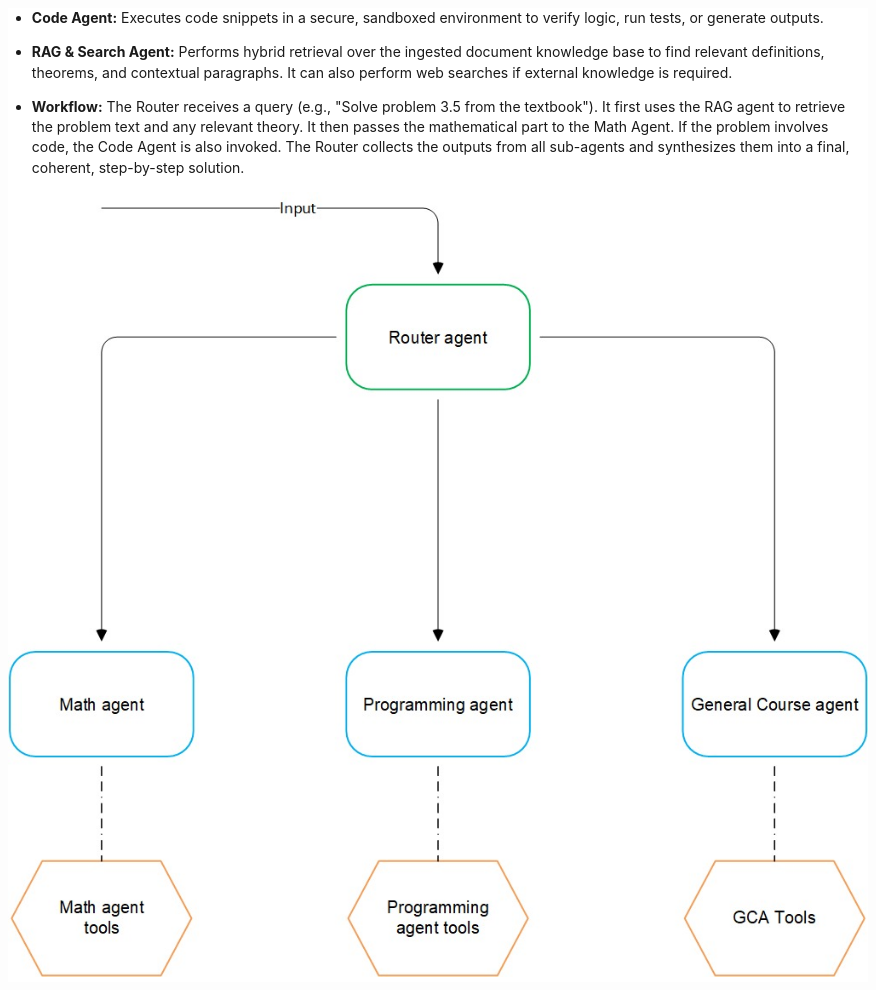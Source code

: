   * **Code Agent:** Executes code snippets in a secure, sandboxed environment to verify logic, run tests, or generate outputs.

  * **RAG & Search Agent:** Performs hybrid retrieval over the ingested document knowledge base to find relevant definitions, theorems, and contextual paragraphs. It can also perform web searches if external knowledge is required.

* **Workflow:** The Router receives a query (e.g., "Solve problem 3.5 from the textbook"). It first uses the RAG agent to retrieve the problem text and any relevant theory. It then passes the mathematical part to the Math Agent. If the problem involves code, the Code Agent is also invoked. The Router collects the outputs from all sub-agents and synthesizes them into a final, coherent, step-by-step solution.

![Agentic Orchestration Overview](../assets/image1.png)
